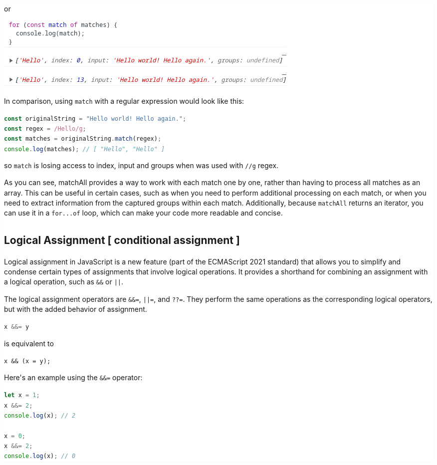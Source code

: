 or

![](../../../../assets/2023-02-08/Zrzut-ekranu-z-2023-02-08-21-11-07.png)

In comparison, using `match` with a regular expression would look like this:

```javascript
const originalString = "Hello world! Hello again.";
const regex = /Hello/g;
const matches = originalString.match(regex);
console.log(matches); // [ "Hello", "Hello" ]
```

so `match` is losing access to index, input and groups when was used with `//g` regex.

As you can see, matchAll provides a way to work with each match one by one, rather than having to process all matches as an array. This can be useful in certain cases, such as when you need to perform additional processing on each match, or when you need to extract information from the captured groups within each match. Additionally, because `matchAll` returns an iterator, you can use it in a `for...of` loop, which can make your code more readable and concise.

## Logical Assignment \[ conditional assignment \]

Logical assignment in JavaScript is a new feature (part of the ECMAScript 2021 standard) that allows you to simplify and condense certain types of assignments that involve logical operations. It provides a shorthand for combining an assignment with a logical operation, such as `&&` or `||`.

The logical assignment operators are `&&=`, `||=`, and `??=`. They perform the same operations as the corresponding logical operators, but with the added behavior of assignment.

```javascript
x &&= y
```

is equivalent to

```
x && (x = y);
```

Here's an example using the `&&=` operator:

```javascript
let x = 1;
x &&= 2;
console.log(x); // 2

x = 0;
x &&= 2;
console.log(x); // 0
```
